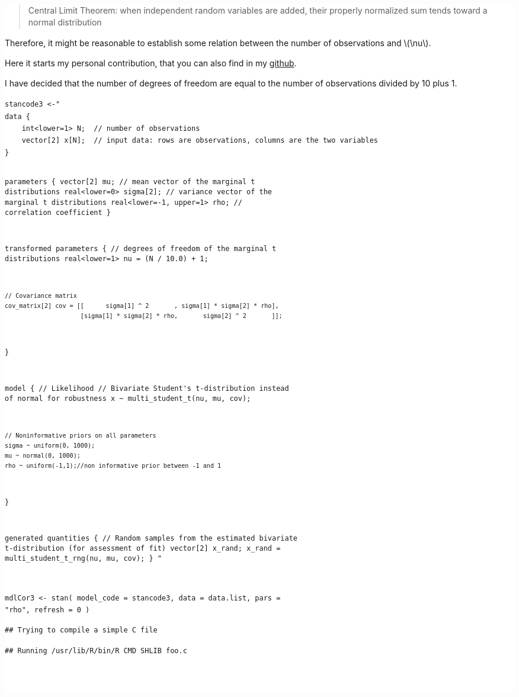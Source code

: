 <blockquote>
<p>Central Limit Theorem: when independent random variables are added, their
properly normalized sum tends toward a normal distribution</p>
</blockquote>
<p>Therefore, it might be reasonable to establish some relation between
the number of observations and <span class="math inline">\(\nu\)</span>.</p>
<p>Here it starts my personal contribution, that you can also find in my
<a href="https://github.com/michelescandola">github</a>.</p>
<p>I have decided that the number of degrees of freedom are equal to the
number of observations divided by 10 plus 1.</p>
<pre class="r"><code>stancode3 &lt;-&quot;
data {
    int&lt;lower=1&gt; N;  // number of observations
    vector[2] x[N];  // input data: rows are observations, columns are the two variables
}

parameters {
    vector[2] mu;                 // mean vector of the marginal t distributions
    real&lt;lower=0&gt; sigma[2];       // variance vector of the marginal t distributions
    real&lt;lower=-1, upper=1&gt; rho;  // correlation coefficient
}

transformed parameters {
    // degrees of freedom of the marginal t distributions
    real&lt;lower=1&gt; nu = (N / 10.0) + 1;

    // Covariance matrix
    cov_matrix[2] cov = [[      sigma[1] ^ 2       , sigma[1] * sigma[2] * rho],
                         [sigma[1] * sigma[2] * rho,       sigma[2] ^ 2       ]];
}

model {
    // Likelihood
    // Bivariate Student&#39;s t-distribution instead of normal for robustness
    x ~ multi_student_t(nu, mu, cov);

    // Noninformative priors on all parameters
    sigma ~ uniform(0, 1000);
    mu ~ normal(0, 1000);
    rho ~ uniform(-1,1);//non informative prior between -1 and 1
}

generated quantities {
    // Random samples from the estimated bivariate t-distribution (for assessment of fit)
    vector[2] x_rand;
    x_rand = multi_student_t_rng(nu, mu, cov);
}
&quot;

mdlCor3 &lt;- stan(
  model_code = stancode3,
  data = data.list,
  pars = &quot;rho&quot;,
  refresh = 0
)</code></pre>
<pre><code>## Trying to compile a simple C file</code></pre>
<pre><code>## Running /usr/lib/R/bin/R CMD SHLIB foo.c
